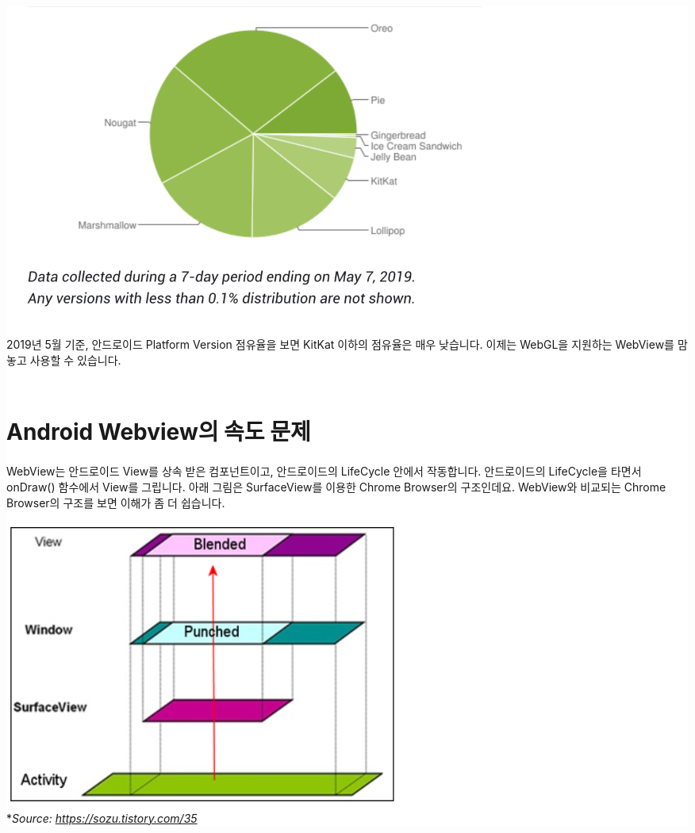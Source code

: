 <img width='600px' src='/assets/9_webview/android_platform_market_share.png'/>

2019년 5월 기준, 안드로이드 Platform Version 점유율을 보면 KitKat 이하의 점유율은 매우 낮습니다. 이제는 WebGL을 지원하는 WebView를 맘놓고 사용할 수 있습니다.
<br>
<br>

# Android Webview의 속도 문제
WebView는 안드로이드 View를 상속 받은 컴포넌트이고, 안드로이드의 LifeCycle 안에서 작동합니다. 안드로이드의 LifeCycle을 타면서 onDraw() 함수에서 View를 그립니다. 아래 그림은 SurfaceView를 이용한 Chrome Browser의 구조인데요. WebView와 비교되는 Chrome Browser의 구조를 보면 이해가 좀 더 쉽습니다. 

![surfaceview](/assets/9_webview/surfaceview.png)
<br>**Source: https://sozu.tistory.com/35*
